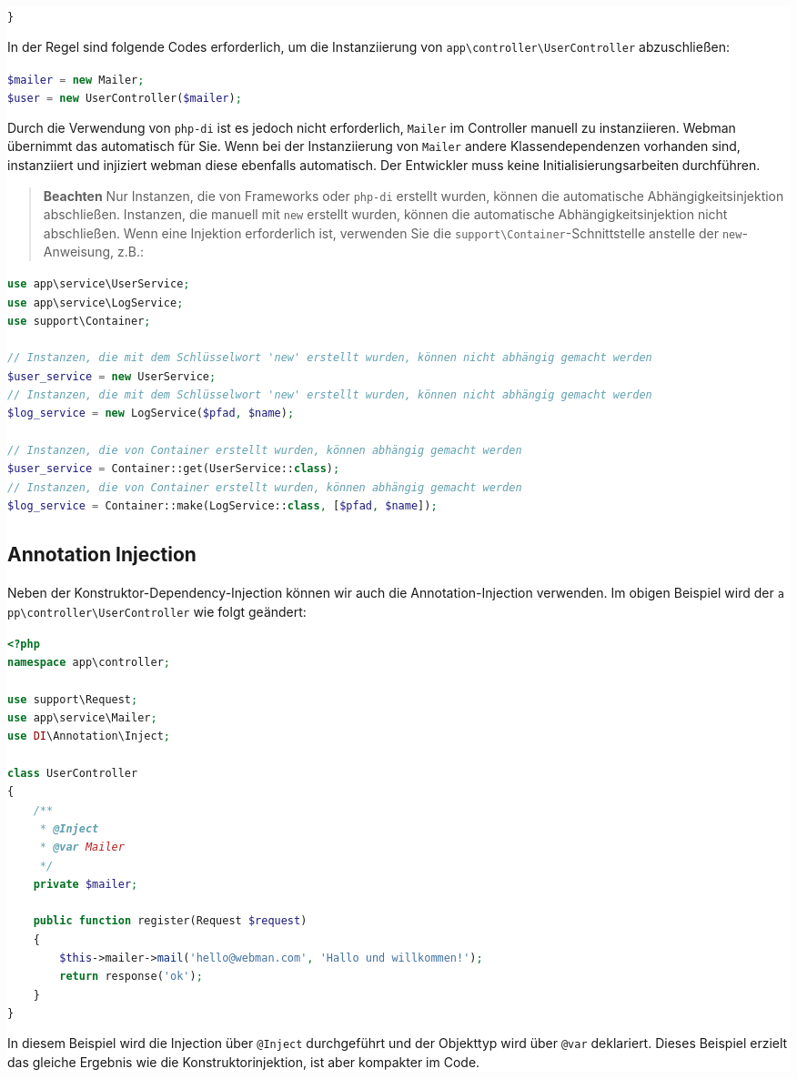 ```php
}
```
In der Regel sind folgende Codes erforderlich, um die Instanziierung von `app\controller\UserController` abzuschließen:
```php
$mailer = new Mailer;
$user = new UserController($mailer);
```
Durch die Verwendung von `php-di` ist es jedoch nicht erforderlich, `Mailer` im Controller manuell zu instanziieren. Webman übernimmt das automatisch für Sie. Wenn bei der Instanziierung von `Mailer` andere Klassendependenzen vorhanden sind, instanziiert und injiziert webman diese ebenfalls automatisch. Der Entwickler muss keine Initialisierungsarbeiten durchführen.

> **Beachten**
> Nur Instanzen, die von Frameworks oder `php-di` erstellt wurden, können die automatische Abhängigkeitsinjektion abschließen. Instanzen, die manuell mit `new` erstellt wurden, können die automatische Abhängigkeitsinjektion nicht abschließen. Wenn eine Injektion erforderlich ist, verwenden Sie die `support\Container`-Schnittstelle anstelle der `new`-Anweisung, z.B.:

```php
use app\service\UserService;
use app\service\LogService;
use support\Container;

// Instanzen, die mit dem Schlüsselwort 'new' erstellt wurden, können nicht abhängig gemacht werden
$user_service = new UserService;
// Instanzen, die mit dem Schlüsselwort 'new' erstellt wurden, können nicht abhängig gemacht werden
$log_service = new LogService($pfad, $name);

// Instanzen, die von Container erstellt wurden, können abhängig gemacht werden
$user_service = Container::get(UserService::class);
// Instanzen, die von Container erstellt wurden, können abhängig gemacht werden
$log_service = Container::make(LogService::class, [$pfad, $name]);
```

## Annotation Injection
Neben der Konstruktor-Dependency-Injection können wir auch die Annotation-Injection verwenden. Im obigen Beispiel wird der `app\controller\UserController` wie folgt geändert:
```php
<?php
namespace app\controller;

use support\Request;
use app\service\Mailer;
use DI\Annotation\Inject;

class UserController
{
    /**
     * @Inject
     * @var Mailer
     */
    private $mailer;

    public function register(Request $request)
    {
        $this->mailer->mail('hello@webman.com', 'Hallo und willkommen!');
        return response('ok');
    }
}
```
In diesem Beispiel wird die Injection über `@Inject` durchgeführt und der Objekttyp wird über `@var` deklariert. Dieses Beispiel erzielt das gleiche Ergebnis wie die Konstruktorinjektion, ist aber kompakter im Code.
